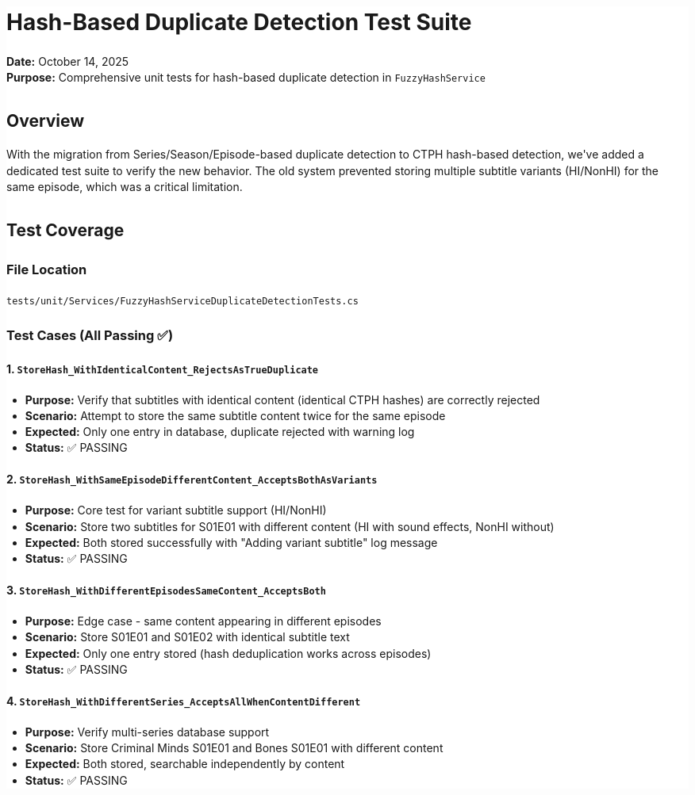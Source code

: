 # Hash-Based Duplicate Detection Test Suite

**Date:** October 14, 2025  
**Purpose:** Comprehensive unit tests for hash-based duplicate detection in `FuzzyHashService`

## Overview

With the migration from Series/Season/Episode-based duplicate detection to CTPH hash-based detection, we've added a dedicated test suite to verify the new behavior. The old system prevented storing multiple subtitle variants (HI/NonHI) for the same episode, which was a critical limitation.

## Test Coverage

### File Location

`tests/unit/Services/FuzzyHashServiceDuplicateDetectionTests.cs`

### Test Cases (All Passing ✅)

#### 1. `StoreHash_WithIdenticalContent_RejectsAsTrueDuplicate`

- **Purpose:** Verify that subtitles with identical content (identical CTPH hashes) are correctly rejected
- **Scenario:** Attempt to store the same subtitle content twice for the same episode
- **Expected:** Only one entry in database, duplicate rejected with warning log
- **Status:** ✅ PASSING

#### 2. `StoreHash_WithSameEpisodeDifferentContent_AcceptsBothAsVariants`

- **Purpose:** Core test for variant subtitle support (HI/NonHI)
- **Scenario:** Store two subtitles for S01E01 with different content (HI with sound effects, NonHI without)
- **Expected:** Both stored successfully with "Adding variant subtitle" log message
- **Status:** ✅ PASSING

#### 3. `StoreHash_WithDifferentEpisodesSameContent_AcceptsBoth`

- **Purpose:** Edge case - same content appearing in different episodes
- **Scenario:** Store S01E01 and S01E02 with identical subtitle text
- **Expected:** Only one entry stored (hash deduplication works across episodes)
- **Status:** ✅ PASSING

#### 4. `StoreHash_WithDifferentSeries_AcceptsAllWhenContentDifferent`

- **Purpose:** Verify multi-series database support
- **Scenario:** Store Criminal Minds S01E01 and Bones S01E01 with different content
- **Expected:** Both stored, searchable independently by content
- **Status:** ✅ PASSING
